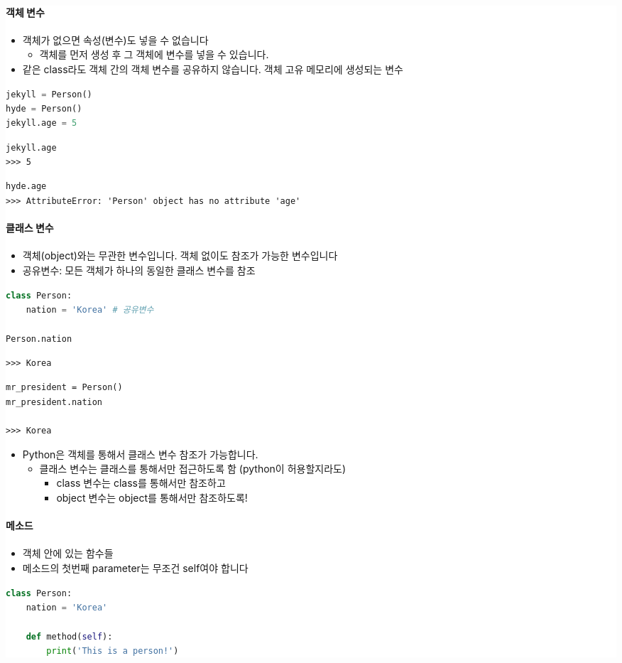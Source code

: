 #### 객체 변수
- 객체가 없으면 속성(변수)도 넣을 수 없습니다
	- 객체를 먼저 생성 후 그 객체에 변수를 넣을 수 있습니다.
- 같은 class라도 객체 간의 객체 변수를 공유하지 않습니다.
	객체 고유 메모리에 생성되는 변수
```python
jekyll = Person()
hyde = Person()
jekyll.age = 5
```

```
jekyll.age
>>> 5
```

```
hyde.age
>>> AttributeError: 'Person' object has no attribute 'age'
```

#### 클래스 변수
- 객체(object)와는 무관한 변수입니다. 객체 없이도 참조가 가능한 변수입니다
- 공유변수: 모든 객체가 하나의 동일한 클래스 변수를 참조

```python
class Person:
	nation = 'Korea' # 공유변수

Person.nation
```

```
>>> Korea
```

```
mr_president = Person()
mr_president.nation

>>> Korea
```

- Python은 객체를 통해서 클래스 변수 참조가 가능합니다.
	- 클래스 변수는 클래스를 통해서만 접근하도록 함 (python이 허용할지라도)
		- class 변수는 class를 통해서만 참조하고
		- object 변수는 object를 통해서만 참조하도록!

#### 메소드
- 객체 안에 있는 함수들
- 메소드의 첫번째 parameter는 무조건 self여야 합니다

```python
class Person:
	nation = 'Korea'

	def method(self):
		print('This is a person!')
```
